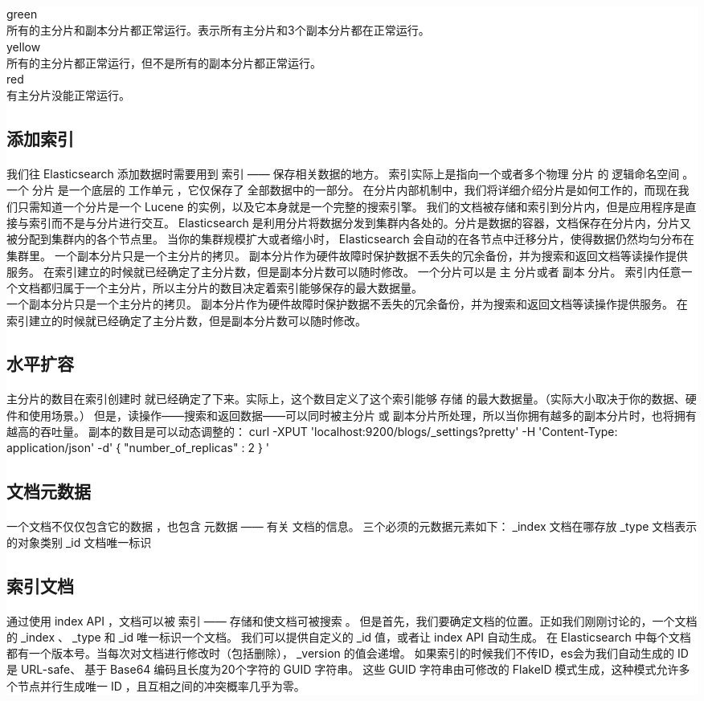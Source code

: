 green  
所有的主分片和副本分片都正常运行。表示所有主分片和3个副本分片都在正常运行。  
yellow  
所有的主分片都正常运行，但不是所有的副本分片都正常运行。  
red  
有主分片没能正常运行。  

## 添加索引
我们往 Elasticsearch 添加数据时需要用到 索引 —— 保存相关数据的地方。 索引实际上是指向一个或者多个物理 分片 的 逻辑命名空间 。
一个 分片 是一个底层的 工作单元 ，它仅保存了 全部数据中的一部分。 在分片内部机制中，我们将详细介绍分片是如何工作的，而现在我们只需知道一个分片是一个 Lucene 的实例，以及它本身就是一个完整的搜索引擎。 我们的文档被存储和索引到分片内，但是应用程序是直接与索引而不是与分片进行交互。
Elasticsearch 是利用分片将数据分发到集群内各处的。分片是数据的容器，文档保存在分片内，分片又被分配到集群内的各个节点里。 当你的集群规模扩大或者缩小时， Elasticsearch 会自动的在各节点中迁移分片，使得数据仍然均匀分布在集群里。
一个副本分片只是一个主分片的拷贝。 副本分片作为硬件故障时保护数据不丢失的冗余备份，并为搜索和返回文档等读操作提供服务。
在索引建立的时候就已经确定了主分片数，但是副本分片数可以随时修改。
一个分片可以是 主 分片或者 副本 分片。 索引内任意一个文档都归属于一个主分片，所以主分片的数目决定着索引能够保存的最大数据量。  
一个副本分片只是一个主分片的拷贝。 副本分片作为硬件故障时保护数据不丢失的冗余备份，并为搜索和返回文档等读操作提供服务。
在索引建立的时候就已经确定了主分片数，但是副本分片数可以随时修改。

## 水平扩容
主分片的数目在索引创建时 就已经确定了下来。实际上，这个数目定义了这个索引能够 存储 的最大数据量。（实际大小取决于你的数据、硬件和使用场景。） 但是，读操作——搜索和返回数据——可以同时被主分片 或 副本分片所处理，所以当你拥有越多的副本分片时，也将拥有越高的吞吐量。
副本的数目是可以动态调整的：
curl -XPUT 'localhost:9200/blogs/_settings?pretty' -H 'Content-Type: application/json' -d'
{
   "number\_of\_replicas" : 2
}
'
## 文档元数据

一个文档不仅仅包含它的数据 ，也包含 元数据 —— 有关 文档的信息。 三个必须的元数据元素如下：
_index
文档在哪存放
_type
文档表示的对象类别
_id
文档唯一标识

## 索引文档

通过使用 index API ，文档可以被 索引 —— 存储和使文档可被搜索 。 但是首先，我们要确定文档的位置。正如我们刚刚讨论的，一个文档的 _index 、 _type 和 _id 唯一标识一个文档。 我们可以提供自定义的 _id 值，或者让 index API 自动生成。
在 Elasticsearch 中每个文档都有一个版本号。当每次对文档进行修改时（包括删除）， _version 的值会递增。 
如果索引的时候我们不传ID，es会为我们自动生成的 ID 是 URL-safe、 基于 Base64 编码且长度为20个字符的 GUID 字符串。 这些 GUID 字符串由可修改的 FlakeID 模式生成，这种模式允许多个节点并行生成唯一 ID ，且互相之间的冲突概率几乎为零。